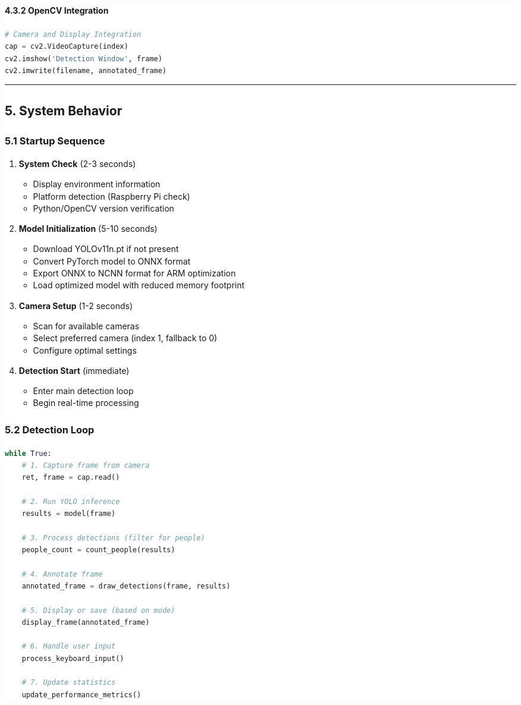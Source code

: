 #### 4.3.2 OpenCV Integration
```python
# Camera and Display Integration
cap = cv2.VideoCapture(index)
cv2.imshow('Detection Window', frame)
cv2.imwrite(filename, annotated_frame)
```

---

<div style="page-break-after: always;"></div>

## 5. System Behavior

### 5.1 Startup Sequence

1. **System Check** (2-3 seconds)
   - Display environment information
   - Platform detection (Raspberry Pi check)
   - Python/OpenCV version verification

2. **Model Initialization** (5-10 seconds)
   - Download YOLOv11n.pt if not present
   - Convert PyTorch model to ONNX format
   - Export ONNX to NCNN format for ARM optimization
   - Load optimized model with reduced memory footprint

3. **Camera Setup** (1-2 seconds)
   - Scan for available cameras
   - Select preferred camera (index 1, fallback to 0)
   - Configure optimal settings

4. **Detection Start** (immediate)
   - Enter main detection loop
   - Begin real-time processing

### 5.2 Detection Loop

```python
while True:
    # 1. Capture frame from camera
    ret, frame = cap.read()
    
    # 2. Run YOLO inference
    results = model(frame)
    
    # 3. Process detections (filter for people)
    people_count = count_people(results)
    
    # 4. Annotate frame
    annotated_frame = draw_detections(frame, results)
    
    # 5. Display or save (based on mode)
    display_frame(annotated_frame)
    
    # 6. Handle user input
    process_keyboard_input()
    
    # 7. Update statistics
    update_performance_metrics()
```
